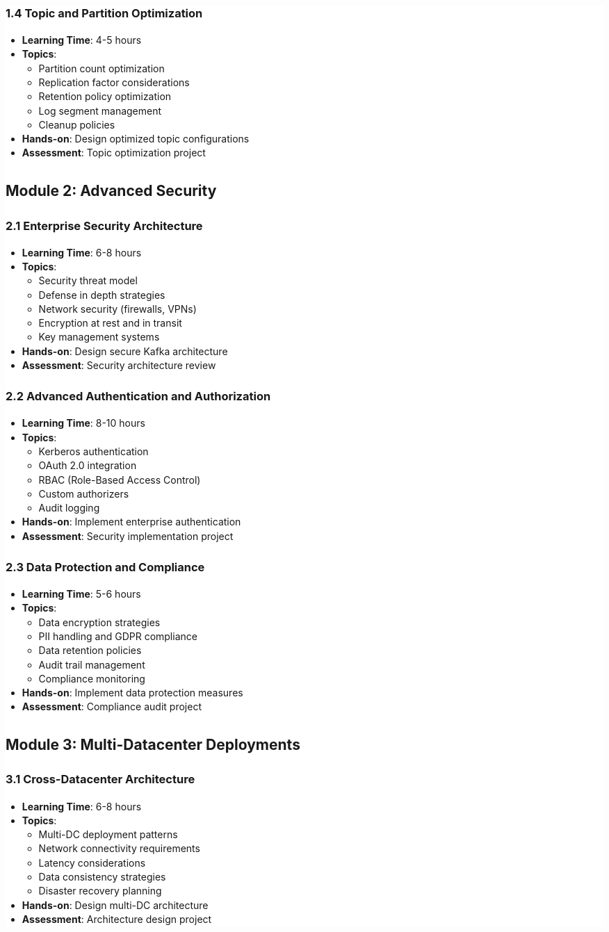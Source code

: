 ### 1.4 Topic and Partition Optimization
- **Learning Time**: 4-5 hours
- **Topics**:
  - Partition count optimization
  - Replication factor considerations
  - Retention policy optimization
  - Log segment management
  - Cleanup policies
- **Hands-on**: Design optimized topic configurations
- **Assessment**: Topic optimization project

## Module 2: Advanced Security

### 2.1 Enterprise Security Architecture
- **Learning Time**: 6-8 hours
- **Topics**:
  - Security threat model
  - Defense in depth strategies
  - Network security (firewalls, VPNs)
  - Encryption at rest and in transit
  - Key management systems
- **Hands-on**: Design secure Kafka architecture
- **Assessment**: Security architecture review

### 2.2 Advanced Authentication and Authorization
- **Learning Time**: 8-10 hours
- **Topics**:
  - Kerberos authentication
  - OAuth 2.0 integration
  - RBAC (Role-Based Access Control)
  - Custom authorizers
  - Audit logging
- **Hands-on**: Implement enterprise authentication
- **Assessment**: Security implementation project

### 2.3 Data Protection and Compliance
- **Learning Time**: 5-6 hours
- **Topics**:
  - Data encryption strategies
  - PII handling and GDPR compliance
  - Data retention policies
  - Audit trail management
  - Compliance monitoring
- **Hands-on**: Implement data protection measures
- **Assessment**: Compliance audit project

## Module 3: Multi-Datacenter Deployments

### 3.1 Cross-Datacenter Architecture
- **Learning Time**: 6-8 hours
- **Topics**:
  - Multi-DC deployment patterns
  - Network connectivity requirements
  - Latency considerations
  - Data consistency strategies
  - Disaster recovery planning
- **Hands-on**: Design multi-DC architecture
- **Assessment**: Architecture design project
